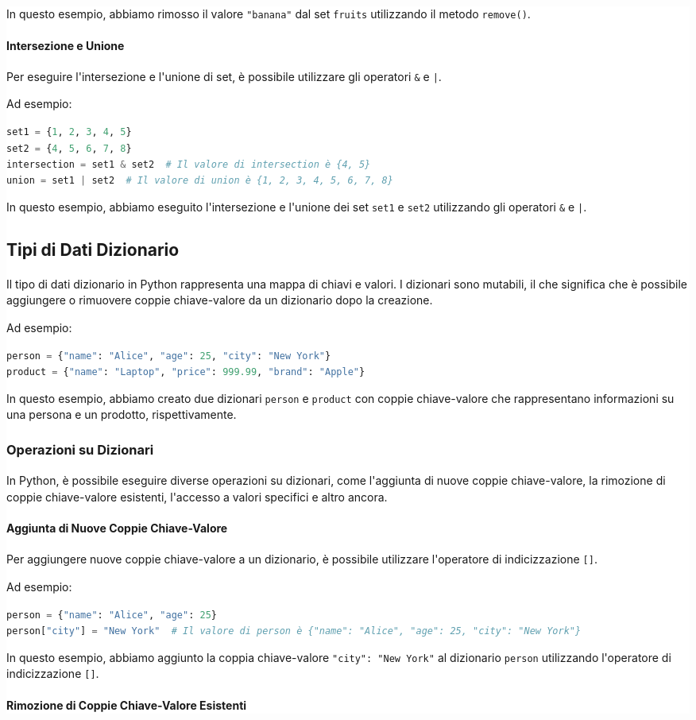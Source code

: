 In questo esempio, abbiamo rimosso il valore `"banana"` dal set `fruits` utilizzando il metodo `remove()`.

#### Intersezione e Unione

Per eseguire l'intersezione e l'unione di set, è possibile utilizzare gli operatori `&` e `|`.

Ad esempio:

```python
set1 = {1, 2, 3, 4, 5}
set2 = {4, 5, 6, 7, 8}
intersection = set1 & set2  # Il valore di intersection è {4, 5}
union = set1 | set2  # Il valore di union è {1, 2, 3, 4, 5, 6, 7, 8}
```

In questo esempio, abbiamo eseguito l'intersezione e l'unione dei set `set1` e `set2` utilizzando gli operatori `&` e `|`.

## Tipi di Dati Dizionario

Il tipo di dati dizionario in Python rappresenta una mappa di chiavi e valori. I dizionari sono mutabili, il che significa che è possibile aggiungere o rimuovere coppie chiave-valore da un dizionario dopo la creazione.

Ad esempio:

```python
person = {"name": "Alice", "age": 25, "city": "New York"}
product = {"name": "Laptop", "price": 999.99, "brand": "Apple"}
```

In questo esempio, abbiamo creato due dizionari `person` e `product` con coppie chiave-valore che rappresentano informazioni su una persona e un prodotto, rispettivamente.

### Operazioni su Dizionari

In Python, è possibile eseguire diverse operazioni su dizionari, come l'aggiunta di nuove coppie chiave-valore, la rimozione di coppie chiave-valore esistenti, l'accesso a valori specifici e altro ancora.

#### Aggiunta di Nuove Coppie Chiave-Valore

Per aggiungere nuove coppie chiave-valore a un dizionario, è possibile utilizzare l'operatore di indicizzazione `[]`.

Ad esempio:

```python
person = {"name": "Alice", "age": 25}
person["city"] = "New York"  # Il valore di person è {"name": "Alice", "age": 25, "city": "New York"}
```

In questo esempio, abbiamo aggiunto la coppia chiave-valore `"city": "New York"` al dizionario `person` utilizzando l'operatore di indicizzazione `[]`.

#### Rimozione di Coppie Chiave-Valore Esistenti
